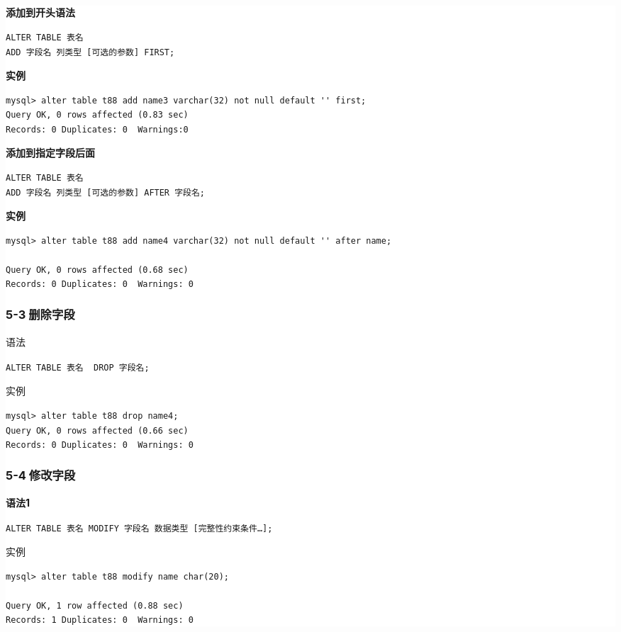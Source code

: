 
**添加到开头语法**


```
ALTER TABLE 表名
ADD 字段名 列类型 [可选的参数] FIRST;
```

**实例**

```
mysql> alter table t88 add name3 varchar(32) not null default '' first;
Query OK, 0 rows affected (0.83 sec)
Records: 0 Duplicates: 0  Warnings:0
```

**添加到指定字段后面**

```
ALTER TABLE 表名
ADD 字段名 列类型 [可选的参数] AFTER 字段名;
```

**实例**

```
mysql> alter table t88 add name4 varchar(32) not null default '' after name;

Query OK, 0 rows affected (0.68 sec)
Records: 0 Duplicates: 0  Warnings: 0
```

### **5-3 删除字段**

语法

```
ALTER TABLE 表名  DROP 字段名;
```

实例

```
mysql> alter table t88 drop name4;
Query OK, 0 rows affected (0.66 sec)
Records: 0 Duplicates: 0  Warnings: 0
```

### **5-4 修改字段**

**语法1**

```
ALTER TABLE 表名 MODIFY 字段名 数据类型 [完整性约束条件…];
```

实例

```
mysql> alter table t88 modify name char(20);

Query OK, 1 row affected (0.88 sec)
Records: 1 Duplicates: 0  Warnings: 0
```
